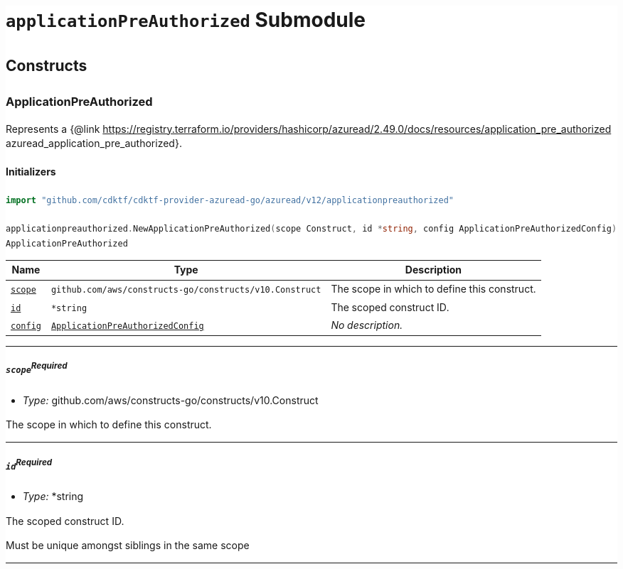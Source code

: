 # `applicationPreAuthorized` Submodule <a name="`applicationPreAuthorized` Submodule" id="@cdktf/provider-azuread.applicationPreAuthorized"></a>

## Constructs <a name="Constructs" id="Constructs"></a>

### ApplicationPreAuthorized <a name="ApplicationPreAuthorized" id="@cdktf/provider-azuread.applicationPreAuthorized.ApplicationPreAuthorized"></a>

Represents a {@link https://registry.terraform.io/providers/hashicorp/azuread/2.49.0/docs/resources/application_pre_authorized azuread_application_pre_authorized}.

#### Initializers <a name="Initializers" id="@cdktf/provider-azuread.applicationPreAuthorized.ApplicationPreAuthorized.Initializer"></a>

```go
import "github.com/cdktf/cdktf-provider-azuread-go/azuread/v12/applicationpreauthorized"

applicationpreauthorized.NewApplicationPreAuthorized(scope Construct, id *string, config ApplicationPreAuthorizedConfig) ApplicationPreAuthorized
```

| **Name** | **Type** | **Description** |
| --- | --- | --- |
| <code><a href="#@cdktf/provider-azuread.applicationPreAuthorized.ApplicationPreAuthorized.Initializer.parameter.scope">scope</a></code> | <code>github.com/aws/constructs-go/constructs/v10.Construct</code> | The scope in which to define this construct. |
| <code><a href="#@cdktf/provider-azuread.applicationPreAuthorized.ApplicationPreAuthorized.Initializer.parameter.id">id</a></code> | <code>*string</code> | The scoped construct ID. |
| <code><a href="#@cdktf/provider-azuread.applicationPreAuthorized.ApplicationPreAuthorized.Initializer.parameter.config">config</a></code> | <code><a href="#@cdktf/provider-azuread.applicationPreAuthorized.ApplicationPreAuthorizedConfig">ApplicationPreAuthorizedConfig</a></code> | *No description.* |

---

##### `scope`<sup>Required</sup> <a name="scope" id="@cdktf/provider-azuread.applicationPreAuthorized.ApplicationPreAuthorized.Initializer.parameter.scope"></a>

- *Type:* github.com/aws/constructs-go/constructs/v10.Construct

The scope in which to define this construct.

---

##### `id`<sup>Required</sup> <a name="id" id="@cdktf/provider-azuread.applicationPreAuthorized.ApplicationPreAuthorized.Initializer.parameter.id"></a>

- *Type:* *string

The scoped construct ID.

Must be unique amongst siblings in the same scope

---